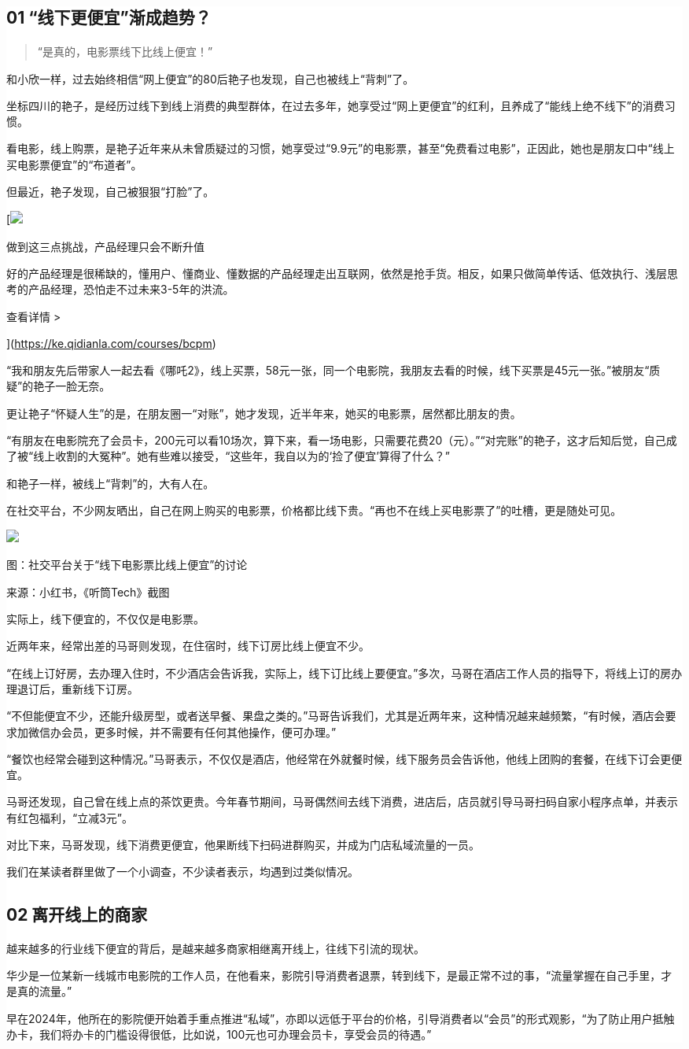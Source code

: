## 01 “线下更便宜”渐成趋势？

> “是真的，电影票线下比线上便宜！”

和小欣一样，过去始终相信“网上便宜”的80后艳子也发现，自己也被线上“背刺”了。

坐标四川的艳子，是经历过线下到线上消费的典型群体，在过去多年，她享受过“网上更便宜”的红利，且养成了“能线上绝不线下”的消费习惯。

看电影，线上购票，是艳子近年来从未曾质疑过的习惯，她享受过“9.9元”的电影票，甚至“免费看过电影”，正因此，她也是朋友口中“线上买电影票便宜”的“布道者”。

但最近，艳子发现，自己被狠狠“打脸”了。

[![](https://image.woshipm.com/2023/07/27/1788a218-2c7f-11ee-b91f-00163e0b5ff3.png)

做到这三点挑战，产品经理只会不断升值

好的产品经理是很稀缺的，懂用户、懂商业、懂数据的产品经理走出互联网，依然是抢手货。相反，如果只做简单传话、低效执行、浅层思考的产品经理，恐怕走不过未来3-5年的洪流。

查看详情 >

](https://ke.qidianla.com/courses/bcpm)

“我和朋友先后带家人一起去看《哪吒2》，线上买票，58元一张，同一个电影院，我朋友去看的时候，线下买票是45元一张。”被朋友“质疑”的艳子一脸无奈。

更让艳子“怀疑人生”的是，在朋友圈一“对账”，她才发现，近半年来，她买的电影票，居然都比朋友的贵。

“有朋友在电影院充了会员卡，200元可以看10场次，算下来，看一场电影，只需要花费20（元）。”“对完账”的艳子，这才后知后觉，自己成了被“线上收割的大冤种”。她有些难以接受，“这些年，我自以为的‘捡了便宜’算得了什么？”

和艳子一样，被线上“背刺”的，大有人在。

在社交平台，不少网友晒出，自己在网上购买的电影票，价格都比线下贵。“再也不在线上买电影票了”的吐槽，更是随处可见。

![](https://image.woshipm.com/2025/02/18/d3703c28-eddc-11ef-a5ed-00163e09d72f.jpg)

图：社交平台关于“线下电影票比线上便宜”的讨论

来源：小红书，《听筒Tech》截图

实际上，线下便宜的，不仅仅是电影票。

近两年来，经常出差的马哥则发现，在住宿时，线下订房比线上便宜不少。

“在线上订好房，去办理入住时，不少酒店会告诉我，实际上，线下订比线上要便宜。”多次，马哥在酒店工作人员的指导下，将线上订的房办理退订后，重新线下订房。

“不但能便宜不少，还能升级房型，或者送早餐、果盘之类的。”马哥告诉我们，尤其是近两年来，这种情况越来越频繁，“有时候，酒店会要求加微信办会员，更多时候，并不需要有任何其他操作，便可办理。”

“餐饮也经常会碰到这种情况。”马哥表示，不仅仅是酒店，他经常在外就餐时候，线下服务员会告诉他，他线上团购的套餐，在线下订会更便宜。

马哥还发现，自己曾在线上点的茶饮更贵。今年春节期间，马哥偶然间去线下消费，进店后，店员就引导马哥扫码自家小程序点单，并表示有红包福利，“立减3元”。

对比下来，马哥发现，线下消费更便宜，他果断线下扫码进群购买，并成为门店私域流量的一员。

我们在某读者群里做了一个小调查，不少读者表示，均遇到过类似情况。

## 02 离开线上的商家

越来越多的行业线下便宜的背后，是越来越多商家相继离开线上，往线下引流的现状。

华少是一位某新一线城市电影院的工作人员，在他看来，影院引导消费者退票，转到线下，是最正常不过的事，“流量掌握在自己手里，才是真的流量。”

早在2024年，他所在的影院便开始着手重点推进“私域”，亦即以远低于平台的价格，引导消费者以“会员”的形式观影，“为了防止用户抵触办卡，我们将办卡的门槛设得很低，比如说，100元也可办理会员卡，享受会员的待遇。”
